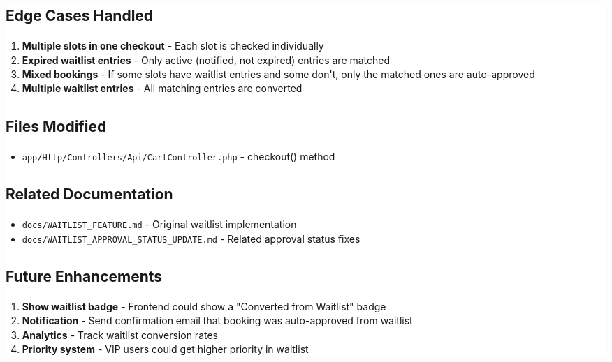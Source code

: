 ## Edge Cases Handled

1. **Multiple slots in one checkout** - Each slot is checked individually
2. **Expired waitlist entries** - Only active (notified, not expired) entries are matched
3. **Mixed bookings** - If some slots have waitlist entries and some don't, only the matched ones are auto-approved
4. **Multiple waitlist entries** - All matching entries are converted

## Files Modified

- `app/Http/Controllers/Api/CartController.php` - checkout() method

## Related Documentation

- `docs/WAITLIST_FEATURE.md` - Original waitlist implementation
- `docs/WAITLIST_APPROVAL_STATUS_UPDATE.md` - Related approval status fixes

## Future Enhancements

1. **Show waitlist badge** - Frontend could show a "Converted from Waitlist" badge
2. **Notification** - Send confirmation email that booking was auto-approved from waitlist
3. **Analytics** - Track waitlist conversion rates
4. **Priority system** - VIP users could get higher priority in waitlist
